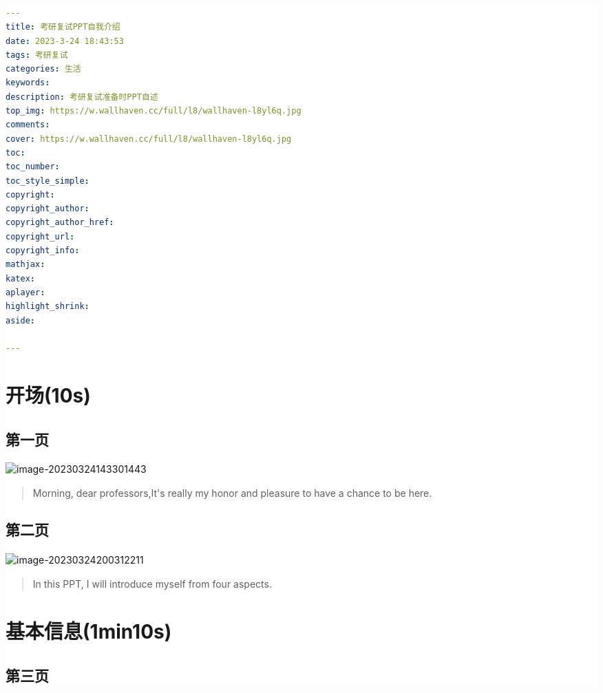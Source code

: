 ```yaml
---
title: 考研复试PPT自我介绍
date: 2023-3-24 18:43:53
tags: 考研复试
categories: 生活
keywords:
description: 考研复试准备时PPT自述
top_img: https://w.wallhaven.cc/full/l8/wallhaven-l8yl6q.jpg
comments:
cover: https://w.wallhaven.cc/full/l8/wallhaven-l8yl6q.jpg
toc:
toc_number:
toc_style_simple:
copyright:
copyright_author:
copyright_author_href:
copyright_url:
copyright_info:
mathjax:
katex:
aplayer:
highlight_shrink:
aside:

---
```


<meta name="referrer" content="no-referrer"/>



# 开场(10s)

## 第一页

![image-20230324143301443](https://typora-md-bucket.oss-cn-beijing.aliyuncs.com/image-20230324143301443.png)

> Morning, dear professors,It's really my honor and pleasure to have a chance to be here. 

## 第二页

![image-20230324200312211](https://typora-md-bucket.oss-cn-beijing.aliyuncs.com/image-20230324200312211.png)

> In this PPT, I will introduce myself from four aspects.

# 基本信息(1min10s)

## 第三页
